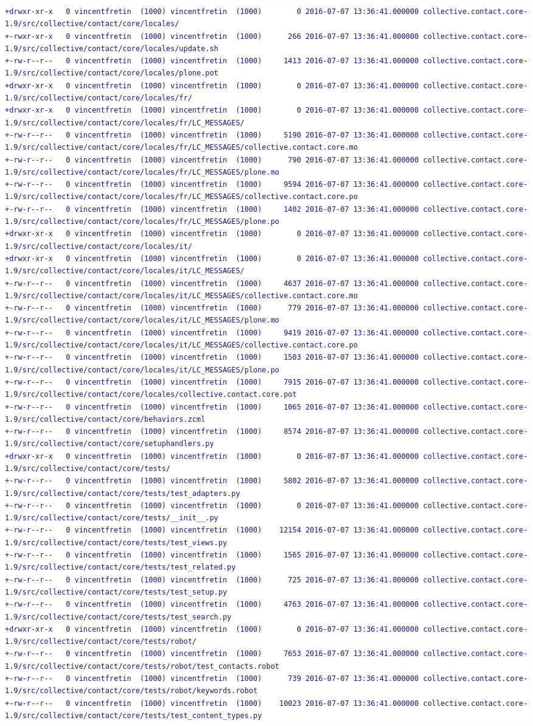 ```diff
+drwxr-xr-x   0 vincentfretin  (1000) vincentfretin  (1000)        0 2016-07-07 13:36:41.000000 collective.contact.core-1.9/src/collective/contact/core/locales/
+-rwxr-xr-x   0 vincentfretin  (1000) vincentfretin  (1000)      266 2016-07-07 13:36:41.000000 collective.contact.core-1.9/src/collective/contact/core/locales/update.sh
+-rw-r--r--   0 vincentfretin  (1000) vincentfretin  (1000)     1413 2016-07-07 13:36:41.000000 collective.contact.core-1.9/src/collective/contact/core/locales/plone.pot
+drwxr-xr-x   0 vincentfretin  (1000) vincentfretin  (1000)        0 2016-07-07 13:36:41.000000 collective.contact.core-1.9/src/collective/contact/core/locales/fr/
+drwxr-xr-x   0 vincentfretin  (1000) vincentfretin  (1000)        0 2016-07-07 13:36:41.000000 collective.contact.core-1.9/src/collective/contact/core/locales/fr/LC_MESSAGES/
+-rw-r--r--   0 vincentfretin  (1000) vincentfretin  (1000)     5190 2016-07-07 13:36:41.000000 collective.contact.core-1.9/src/collective/contact/core/locales/fr/LC_MESSAGES/collective.contact.core.mo
+-rw-r--r--   0 vincentfretin  (1000) vincentfretin  (1000)      790 2016-07-07 13:36:41.000000 collective.contact.core-1.9/src/collective/contact/core/locales/fr/LC_MESSAGES/plone.mo
+-rw-r--r--   0 vincentfretin  (1000) vincentfretin  (1000)     9594 2016-07-07 13:36:41.000000 collective.contact.core-1.9/src/collective/contact/core/locales/fr/LC_MESSAGES/collective.contact.core.po
+-rw-r--r--   0 vincentfretin  (1000) vincentfretin  (1000)     1402 2016-07-07 13:36:41.000000 collective.contact.core-1.9/src/collective/contact/core/locales/fr/LC_MESSAGES/plone.po
+drwxr-xr-x   0 vincentfretin  (1000) vincentfretin  (1000)        0 2016-07-07 13:36:41.000000 collective.contact.core-1.9/src/collective/contact/core/locales/it/
+drwxr-xr-x   0 vincentfretin  (1000) vincentfretin  (1000)        0 2016-07-07 13:36:41.000000 collective.contact.core-1.9/src/collective/contact/core/locales/it/LC_MESSAGES/
+-rw-r--r--   0 vincentfretin  (1000) vincentfretin  (1000)     4637 2016-07-07 13:36:41.000000 collective.contact.core-1.9/src/collective/contact/core/locales/it/LC_MESSAGES/collective.contact.core.mo
+-rw-r--r--   0 vincentfretin  (1000) vincentfretin  (1000)      779 2016-07-07 13:36:41.000000 collective.contact.core-1.9/src/collective/contact/core/locales/it/LC_MESSAGES/plone.mo
+-rw-r--r--   0 vincentfretin  (1000) vincentfretin  (1000)     9419 2016-07-07 13:36:41.000000 collective.contact.core-1.9/src/collective/contact/core/locales/it/LC_MESSAGES/collective.contact.core.po
+-rw-r--r--   0 vincentfretin  (1000) vincentfretin  (1000)     1503 2016-07-07 13:36:41.000000 collective.contact.core-1.9/src/collective/contact/core/locales/it/LC_MESSAGES/plone.po
+-rw-r--r--   0 vincentfretin  (1000) vincentfretin  (1000)     7915 2016-07-07 13:36:41.000000 collective.contact.core-1.9/src/collective/contact/core/locales/collective.contact.core.pot
+-rw-r--r--   0 vincentfretin  (1000) vincentfretin  (1000)     1065 2016-07-07 13:36:41.000000 collective.contact.core-1.9/src/collective/contact/core/behaviors.zcml
+-rw-r--r--   0 vincentfretin  (1000) vincentfretin  (1000)     8574 2016-07-07 13:36:41.000000 collective.contact.core-1.9/src/collective/contact/core/setuphandlers.py
+drwxr-xr-x   0 vincentfretin  (1000) vincentfretin  (1000)        0 2016-07-07 13:36:41.000000 collective.contact.core-1.9/src/collective/contact/core/tests/
+-rw-r--r--   0 vincentfretin  (1000) vincentfretin  (1000)     5802 2016-07-07 13:36:41.000000 collective.contact.core-1.9/src/collective/contact/core/tests/test_adapters.py
+-rw-r--r--   0 vincentfretin  (1000) vincentfretin  (1000)        0 2016-07-07 13:36:41.000000 collective.contact.core-1.9/src/collective/contact/core/tests/__init__.py
+-rw-r--r--   0 vincentfretin  (1000) vincentfretin  (1000)    12154 2016-07-07 13:36:41.000000 collective.contact.core-1.9/src/collective/contact/core/tests/test_views.py
+-rw-r--r--   0 vincentfretin  (1000) vincentfretin  (1000)     1565 2016-07-07 13:36:41.000000 collective.contact.core-1.9/src/collective/contact/core/tests/test_related.py
+-rw-r--r--   0 vincentfretin  (1000) vincentfretin  (1000)      725 2016-07-07 13:36:41.000000 collective.contact.core-1.9/src/collective/contact/core/tests/test_setup.py
+-rw-r--r--   0 vincentfretin  (1000) vincentfretin  (1000)     4763 2016-07-07 13:36:41.000000 collective.contact.core-1.9/src/collective/contact/core/tests/test_search.py
+drwxr-xr-x   0 vincentfretin  (1000) vincentfretin  (1000)        0 2016-07-07 13:36:41.000000 collective.contact.core-1.9/src/collective/contact/core/tests/robot/
+-rw-r--r--   0 vincentfretin  (1000) vincentfretin  (1000)     7653 2016-07-07 13:36:41.000000 collective.contact.core-1.9/src/collective/contact/core/tests/robot/test_contacts.robot
+-rw-r--r--   0 vincentfretin  (1000) vincentfretin  (1000)      739 2016-07-07 13:36:41.000000 collective.contact.core-1.9/src/collective/contact/core/tests/robot/keywords.robot
+-rw-r--r--   0 vincentfretin  (1000) vincentfretin  (1000)    10023 2016-07-07 13:36:41.000000 collective.contact.core-1.9/src/collective/contact/core/tests/test_content_types.py
```